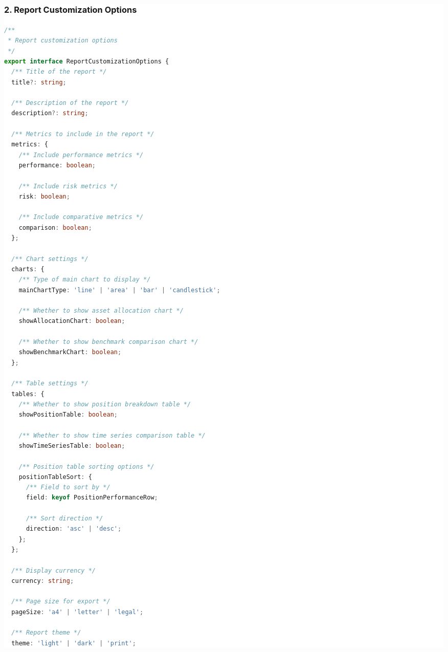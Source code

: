 ### 2. Report Customization Options

```typescript
/**
 * Report customization options
 */
export interface ReportCustomizationOptions {
  /** Title of the report */
  title?: string;
  
  /** Description of the report */
  description?: string;
  
  /** Metrics to include in the report */
  metrics: {
    /** Include performance metrics */
    performance: boolean;
    
    /** Include risk metrics */
    risk: boolean;
    
    /** Include comparative metrics */
    comparison: boolean;
  };
  
  /** Chart settings */
  charts: {
    /** Type of main chart to display */
    mainChartType: 'line' | 'area' | 'bar' | 'candlestick';
    
    /** Whether to show asset allocation chart */
    showAllocationChart: boolean;
    
    /** Whether to show benchmark comparison chart */
    showBenchmarkChart: boolean;
  };
  
  /** Table settings */
  tables: {
    /** Whether to show position breakdown table */
    showPositionTable: boolean;
    
    /** Whether to show time series comparison table */
    showTimeSeriesTable: boolean;
    
    /** Position table sorting options */
    positionTableSort: {
      /** Field to sort by */
      field: keyof PositionPerformanceRow;
      
      /** Sort direction */
      direction: 'asc' | 'desc';
    };
  };
  
  /** Display currency */
  currency: string;
  
  /** Page size for export */
  pageSize: 'a4' | 'letter' | 'legal';
  
  /** Report theme */
  theme: 'light' | 'dark' | 'print';
```